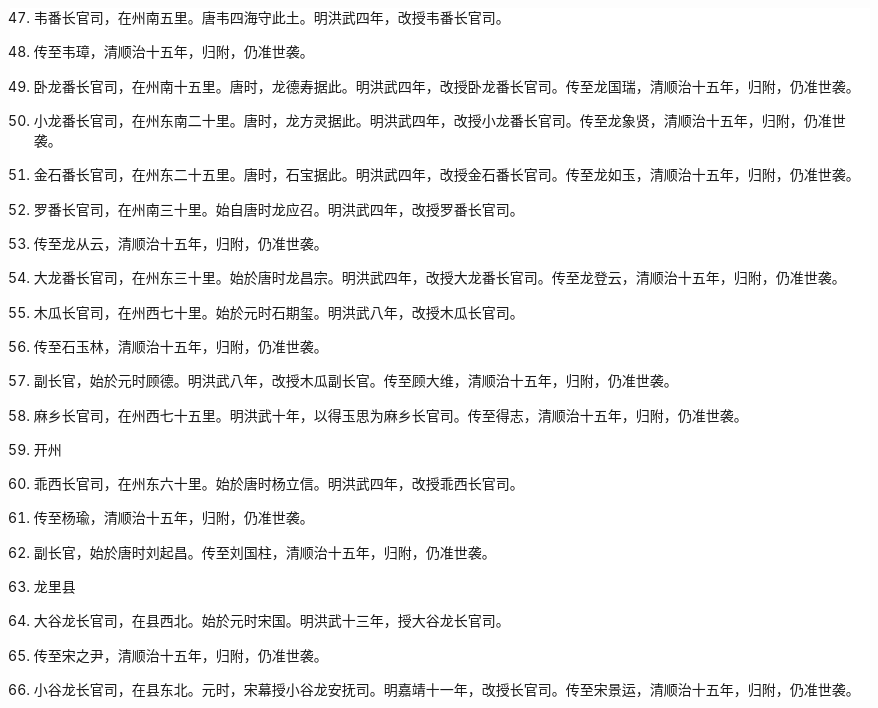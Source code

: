 47. <span id="列传三百二_土司四-贵州-47"></span>
韦番长官司，在州南五里。唐韦四海守此土。明洪武四年，改授韦番长官司。

48. <span id="列传三百二_土司四-贵州-48"></span>
传至韦璋，清顺治十五年，归附，仍准世袭。

49. <span id="列传三百二_土司四-贵州-49"></span>
卧龙番长官司，在州南十五里。唐时，龙德寿据此。明洪武四年，改授卧龙番长官司。传至龙国瑞，清顺治十五年，归附，仍准世袭。

50. <span id="列传三百二_土司四-贵州-50"></span>
小龙番长官司，在州东南二十里。唐时，龙方灵据此。明洪武四年，改授小龙番长官司。传至龙象贤，清顺治十五年，归附，仍准世袭。

51. <span id="列传三百二_土司四-贵州-51"></span>
金石番长官司，在州东二十五里。唐时，石宝据此。明洪武四年，改授金石番长官司。传至龙如玉，清顺治十五年，归附，仍准世袭。

52. <span id="列传三百二_土司四-贵州-52"></span>
罗番长官司，在州南三十里。始自唐时龙应召。明洪武四年，改授罗番长官司。

53. <span id="列传三百二_土司四-贵州-53"></span>
传至龙从云，清顺治十五年，归附，仍准世袭。

54. <span id="列传三百二_土司四-贵州-54"></span>
大龙番长官司，在州东三十里。始於唐时龙昌宗。明洪武四年，改授大龙番长官司。传至龙登云，清顺治十五年，归附，仍准世袭。

55. <span id="列传三百二_土司四-贵州-55"></span>
木瓜长官司，在州西七十里。始於元时石期玺。明洪武八年，改授木瓜长官司。

56. <span id="列传三百二_土司四-贵州-56"></span>
传至石玉林，清顺治十五年，归附，仍准世袭。

57. <span id="列传三百二_土司四-贵州-57"></span>
副长官，始於元时顾德。明洪武八年，改授木瓜副长官。传至顾大维，清顺治十五年，归附，仍准世袭。

58. <span id="列传三百二_土司四-贵州-58"></span>
麻乡长官司，在州西七十五里。明洪武十年，以得玉思为麻乡长官司。传至得志，清顺治十五年，归附，仍准世袭。

59. <span id="列传三百二_土司四-贵州-59"></span>
开州

60. <span id="列传三百二_土司四-贵州-60"></span>
乖西长官司，在州东六十里。始於唐时杨立信。明洪武四年，改授乖西长官司。

61. <span id="列传三百二_土司四-贵州-61"></span>
传至杨瑜，清顺治十五年，归附，仍准世袭。

62. <span id="列传三百二_土司四-贵州-62"></span>
副长官，始於唐时刘起昌。传至刘国柱，清顺治十五年，归附，仍准世袭。

63. <span id="列传三百二_土司四-贵州-63"></span>
龙里县

64. <span id="列传三百二_土司四-贵州-64"></span>
大谷龙长官司，在县西北。始於元时宋国。明洪武十三年，授大谷龙长官司。

65. <span id="列传三百二_土司四-贵州-65"></span>
传至宋之尹，清顺治十五年，归附，仍准世袭。

66. <span id="列传三百二_土司四-贵州-66"></span>
小谷龙长官司，在县东北。元时，宋幕授小谷龙安抚司。明嘉靖十一年，改授长官司。传至宋景运，清顺治十五年，归附，仍准世袭。
